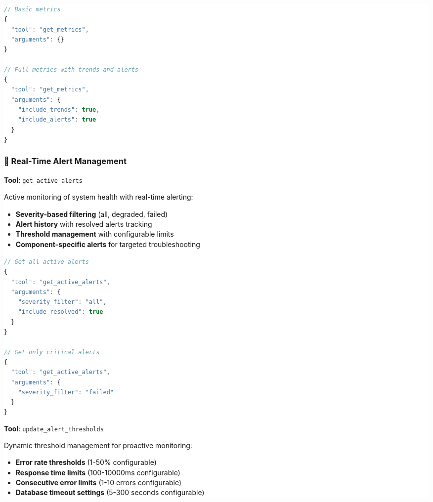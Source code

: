 ```javascript
// Basic metrics
{
  "tool": "get_metrics",
  "arguments": {}
}

// Full metrics with trends and alerts
{
  "tool": "get_metrics",
  "arguments": {
    "include_trends": true,
    "include_alerts": true
  }
}
```

### 🚨 Real-Time Alert Management

**Tool**: `get_active_alerts`

Active monitoring of system health with real-time alerting:
- **Severity-based filtering** (all, degraded, failed)
- **Alert history** with resolved alerts tracking
- **Threshold management** with configurable limits
- **Component-specific alerts** for targeted troubleshooting

```javascript
// Get all active alerts
{
  "tool": "get_active_alerts",
  "arguments": {
    "severity_filter": "all",
    "include_resolved": true
  }
}

// Get only critical alerts
{
  "tool": "get_active_alerts",
  "arguments": {
    "severity_filter": "failed"
  }
}
```

**Tool**: `update_alert_thresholds`

Dynamic threshold management for proactive monitoring:
- **Error rate thresholds** (1-50% configurable)
- **Response time limits** (100-10000ms configurable) 
- **Consecutive error limits** (1-10 errors configurable)
- **Database timeout settings** (5-300 seconds configurable)
